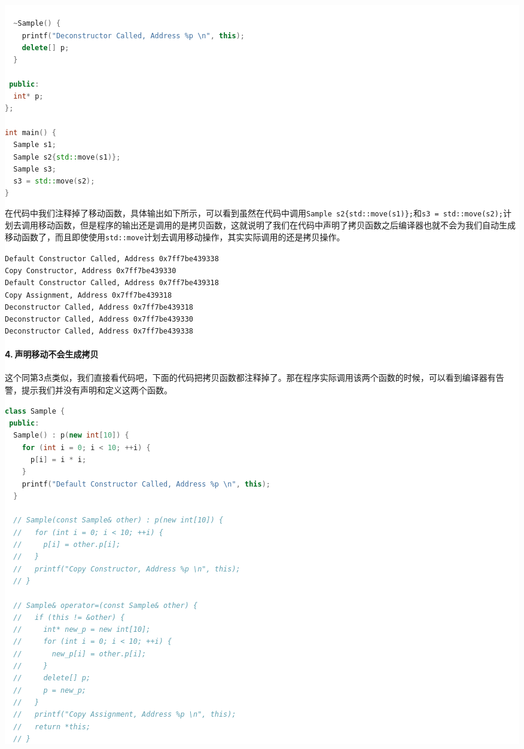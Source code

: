```c++

  ~Sample() {
    printf("Deconstructor Called, Address %p \n", this);
    delete[] p;
  }

 public:
  int* p;
};

int main() {
  Sample s1;
  Sample s2{std::move(s1)};
  Sample s3;
  s3 = std::move(s2);
}
```

在代码中我们注释掉了移动函数，具体输出如下所示，可以看到虽然在代码中调用`Sample s2{std::move(s1)};`和`s3 = std::move(s2);`计划去调用移动函数，但是程序的输出还是调用的是拷贝函数，这就说明了我们在代码中声明了拷贝函数之后编译器也就不会为我们自动生成移动函数了，而且即使使用`std::move`计划去调用移动操作，其实实际调用的还是拷贝操作。

```
Default Constructor Called, Address 0x7ff7be439338 
Copy Constructor, Address 0x7ff7be439330 
Default Constructor Called, Address 0x7ff7be439318 
Copy Assignment, Address 0x7ff7be439318 
Deconstructor Called, Address 0x7ff7be439318 
Deconstructor Called, Address 0x7ff7be439330 
Deconstructor Called, Address 0x7ff7be439338
```

#### 4. 声明移动不会生成拷贝

这个同第3点类似，我们直接看代码吧，下面的代码把拷贝函数都注释掉了。那在程序实际调用该两个函数的时候，可以看到编译器有告警，提示我们并没有声明和定义这两个函数。

```c++
class Sample {
 public:
  Sample() : p(new int[10]) {
    for (int i = 0; i < 10; ++i) {
      p[i] = i * i;
    }
    printf("Default Constructor Called, Address %p \n", this);
  }

  // Sample(const Sample& other) : p(new int[10]) {
  //   for (int i = 0; i < 10; ++i) {
  //     p[i] = other.p[i];
  //   }
  //   printf("Copy Constructor, Address %p \n", this);
  // }

  // Sample& operator=(const Sample& other) {
  //   if (this != &other) {
  //     int* new_p = new int[10];
  //     for (int i = 0; i < 10; ++i) {
  //       new_p[i] = other.p[i];
  //     }
  //     delete[] p;
  //     p = new_p;
  //   }
  //   printf("Copy Assignment, Address %p \n", this);
  //   return *this;
  // }

```